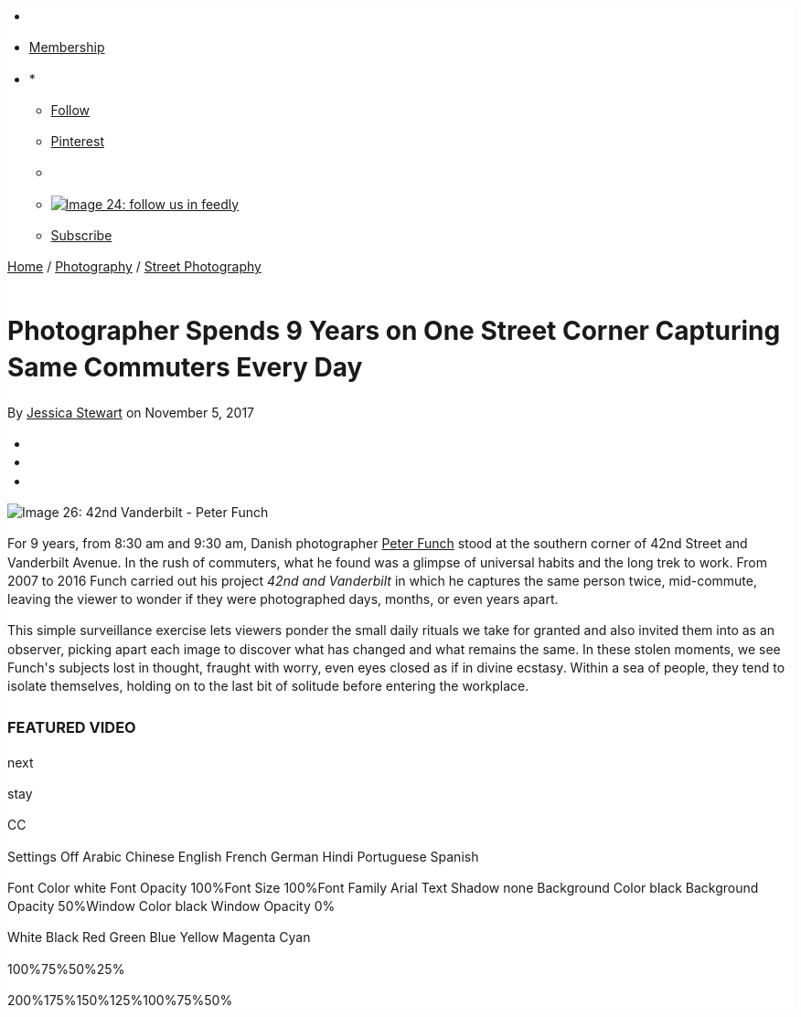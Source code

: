 *     
*   [Membership](https://mymodernmet.com/my-modern-met-membership)
*   [](https://mymodernmet.com/peter-funch-candid-photographs-commuters/#)
    *    

    *   [Follow](https://www.instagram.com/mymodernmet/)
    *   [Pinterest](https://www.pinterest.com/mymodernmet/)
    *    

    *   [![Image 24: follow us in feedly](https://s3.feedly.com/img/follows/feedly-follow-rectangle-volume-medium_2x.png)](http://feedly.com/i/subscription/feed/http://mmm.electricpulp.com/feed/)
    *   [Subscribe](https://mymodernmet.com/newsletter-signup/)

[Home](https://mymodernmet.com/) / [Photography](https://mymodernmet.com/category/photography/) / [Street Photography](https://mymodernmet.com/category/photography/street-photography/)

Photographer Spends 9 Years on One Street Corner Capturing Same Commuters Every Day
===================================================================================

 By [Jessica Stewart](https://mymodernmet.com/author/jessica) on November 5, 2017 

*   [](https://mymodernmet.com/peter-funch-candid-photographs-commuters/#share-on-facebook)
*   [](https://mymodernmet.com/peter-funch-candid-photographs-commuters/#share-on-pinterest)
*   [](https://mymodernmet.com/peter-funch-candid-photographs-commuters/#share-on-twitter)

![Image 26: 42nd Vanderbilt - Peter Funch](https://mymodernmet.com/wp/wp-content/uploads/2017/11/Peter-Funch-42-vanderbilt-20.jpg)

For 9 years, from 8:30 am and 9:30 am, Danish photographer [Peter Funch](http://peterfunch.com/) stood at the southern corner of 42nd Street and Vanderbilt Avenue. In the rush of commuters, what he found was a glimpse of universal habits and the long trek to work. From 2007 to 2016 Funch carried out his project _42nd and Vanderbilt_ in which he captures the same person twice, mid-commute, leaving the viewer to wonder if they were photographed days, months, or even years apart.

This simple surveillance exercise lets viewers ponder the small daily rituals we take for granted and also invited them into as an observer, picking apart each image to discover what has changed and what remains the same. In these stolen moments, we see Funch's subjects lost in thought, fraught with worry, even eyes closed as if in divine ecstasy. Within a sea of people, they tend to isolate themselves, holding on to the last bit of solitude before entering the workplace.

### FEATURED VIDEO

next

stay

CC

Settings Off Arabic Chinese English French German Hindi Portuguese Spanish

Font Color white Font Opacity 100%Font Size 100%Font Family Arial Text Shadow none Background Color black Background Opacity 50%Window Color black Window Opacity 0%

White Black Red Green Blue Yellow Magenta Cyan

100%75%50%25%

200%175%150%125%100%75%50%
